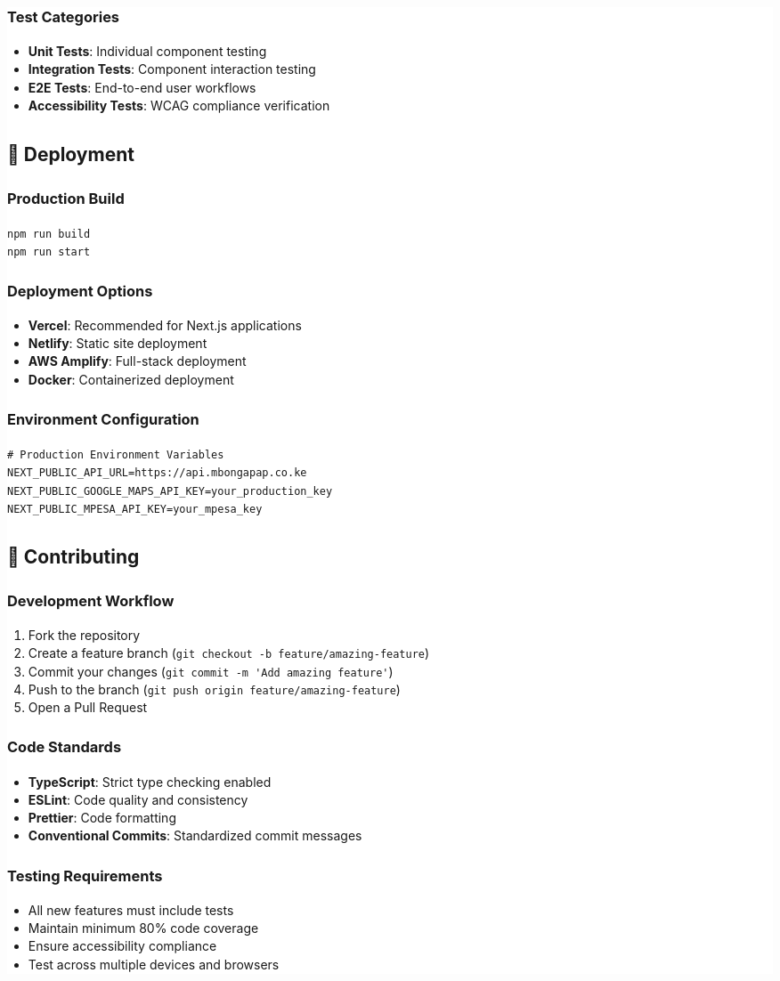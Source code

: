 ### Test Categories
- **Unit Tests**: Individual component testing
- **Integration Tests**: Component interaction testing
- **E2E Tests**: End-to-end user workflows
- **Accessibility Tests**: WCAG compliance verification

## 🚀 Deployment

### Production Build
```bash
npm run build
npm run start
```

### Deployment Options
- **Vercel**: Recommended for Next.js applications
- **Netlify**: Static site deployment
- **AWS Amplify**: Full-stack deployment
- **Docker**: Containerized deployment

### Environment Configuration
```env
# Production Environment Variables
NEXT_PUBLIC_API_URL=https://api.mbongapap.co.ke
NEXT_PUBLIC_GOOGLE_MAPS_API_KEY=your_production_key
NEXT_PUBLIC_MPESA_API_KEY=your_mpesa_key
```

## 🤝 Contributing

### Development Workflow
1. Fork the repository
2. Create a feature branch (`git checkout -b feature/amazing-feature`)
3. Commit your changes (`git commit -m 'Add amazing feature'`)
4. Push to the branch (`git push origin feature/amazing-feature`)
5. Open a Pull Request

### Code Standards
- **TypeScript**: Strict type checking enabled
- **ESLint**: Code quality and consistency
- **Prettier**: Code formatting
- **Conventional Commits**: Standardized commit messages

### Testing Requirements
- All new features must include tests
- Maintain minimum 80% code coverage
- Ensure accessibility compliance
- Test across multiple devices and browsers
